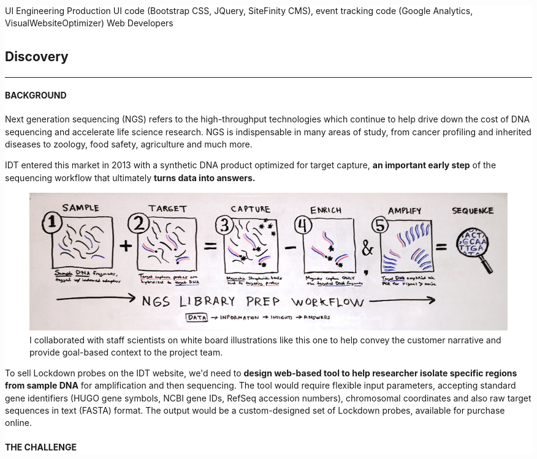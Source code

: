 <tr>
<td class="hidden-xs">UI Engineering</td>
<td>Production UI code (Bootstrap CSS, JQuery, SiteFinity CMS), event tracking code (Google Analytics, VisualWebsiteOptimizer)</td>
<td>Web Developers</td>
</tr>
</tbody>
</table>
</div>
</div>


## Discovery
------
#### BACKGROUND

Next generation sequencing (NGS) refers to the high-throughput technologies which continue to help drive down the cost of DNA sequencing and accelerate life science research. NGS is indispensable in many areas of study, from cancer profiling and inherited diseases to zoology, food safety, agriculture and much more.

IDT entered this market in 2013 with a synthetic DNA product optimized for target capture, **an important early step** of the sequencing workflow that ultimately **turns data into answers.**
<figure>

<img src="/img/portfolio-3-E.jpg" class="img-responsive" />
<figcaption>I collaborated with staff scientists on white board illustrations like this one to help convey the customer narrative and provide goal-based context to the project team.</figcaption>
</figure>

To sell Lockdown probes on the IDT website, we'd need to **design web-based tool to help researcher isolate specific regions from sample DNA** for amplification and then sequencing. The tool would require flexible input parameters, accepting standard gene identifiers (HUGO gene symbols, NCBI gene IDs, RefSeq accession numbers), chromosomal coordinates and also raw target sequences in text (FASTA) format. The output would be a custom-designed set of Lockdown probes, available for purchase online.

#### THE CHALLENGE
